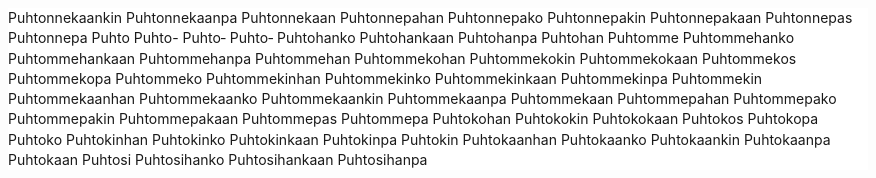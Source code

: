 Puhtonnekaankin
Puhtonnekaanpa
Puhtonnekaan
Puhtonnepahan
Puhtonnepako
Puhtonnepakin
Puhtonnepakaan
Puhtonnepas
Puhtonnepa
Puhto
Puhto-
Puhto‐
Puhto‑
Puhtohanko
Puhtohankaan
Puhtohanpa
Puhtohan
Puhtomme
Puhtommehanko
Puhtommehankaan
Puhtommehanpa
Puhtommehan
Puhtommekohan
Puhtommekokin
Puhtommekokaan
Puhtommekos
Puhtommekopa
Puhtommeko
Puhtommekinhan
Puhtommekinko
Puhtommekinkaan
Puhtommekinpa
Puhtommekin
Puhtommekaanhan
Puhtommekaanko
Puhtommekaankin
Puhtommekaanpa
Puhtommekaan
Puhtommepahan
Puhtommepako
Puhtommepakin
Puhtommepakaan
Puhtommepas
Puhtommepa
Puhtokohan
Puhtokokin
Puhtokokaan
Puhtokos
Puhtokopa
Puhtoko
Puhtokinhan
Puhtokinko
Puhtokinkaan
Puhtokinpa
Puhtokin
Puhtokaanhan
Puhtokaanko
Puhtokaankin
Puhtokaanpa
Puhtokaan
Puhtosi
Puhtosihanko
Puhtosihankaan
Puhtosihanpa